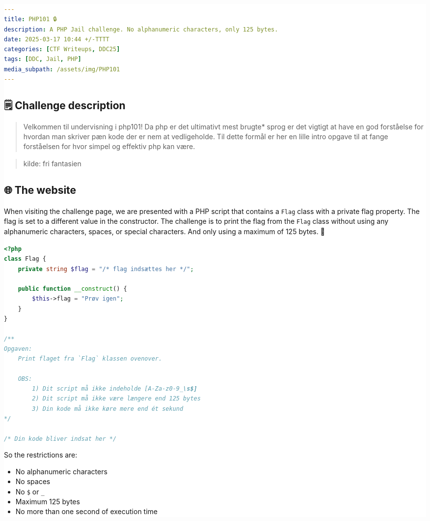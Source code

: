 ```yaml
---
title: PHP101 🔒
description: A PHP Jail challenge. No alphanumeric characters, only 125 bytes.
date: 2025-03-17 10:44 +/-TTTT
categories: [CTF Writeups, DDC25]
tags: [DDC, Jail, PHP] 
media_subpath: /assets/img/PHP101
---
```


## 🗒️ Challenge description
>Velkommen til undervisning i php101! Da php er det ultimativt mest brugte* sprog er det vigtigt at have en god forståelse for hvordan man skriver pæn kode der er nem at vedligeholde. Til dette formål er her en lille intro opgave til at fange forståelsen for hvor simpel og effektiv php kan være.

>kilde: fri fantasien

## 🌐 The website

When visiting the challenge page, we are presented with a PHP script that contains a `Flag` class with a private flag property. The flag is set to a different value in the constructor. The challenge is to print the flag from the `Flag` class without using any alphanumeric characters, spaces, or special characters. And only using a maximum of 125 bytes. 🤯

```php
<?php
class Flag {
    private string $flag = "/* flag indsættes her */";

    public function __construct() {
        $this->flag = "Prøv igen";
    }
}

/**
Opgaven:
    Print flaget fra `Flag` klassen ovenover.

    OBS:
        1) Dit script må ikke indeholde [A-Za-z0-9_\s$]
        2) Dit script må ikke være længere end 125 bytes
        3) Din kode må ikke køre mere end ét sekund
*/

/* Din kode bliver indsat her */
```
So the restrictions are:
- No alphanumeric characters
- No spaces
- No `$` or `_`
- Maximum 125 bytes 
- No more than one second of execution time
